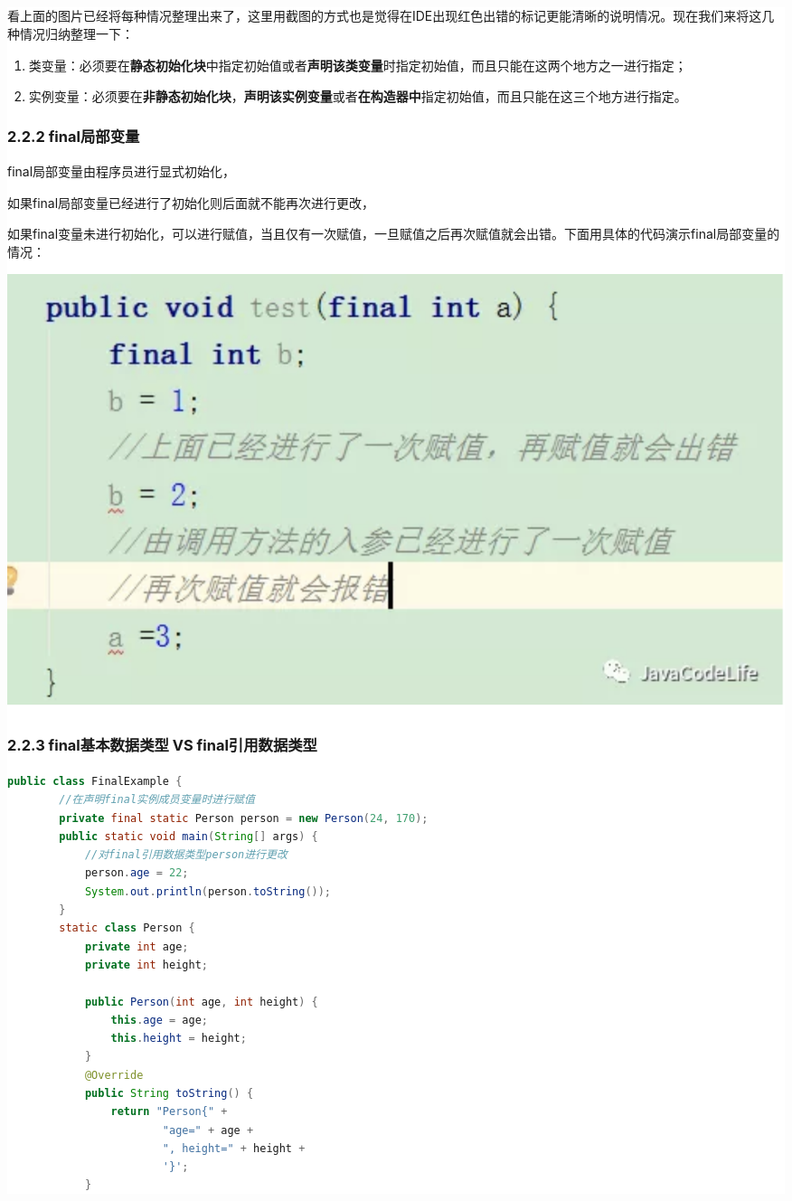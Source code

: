 看上面的图片已经将每种情况整理出来了，这里用截图的方式也是觉得在IDE出现红色出错的标记更能清晰的说明情况。现在我们来将这几种情况归纳整理一下：

1. 类变量：必须要在**静态初始化块**中指定初始值或者**声明该类变量**时指定初始值，而且只能在这两个地方之一进行指定；

2. 实例变量：必须要在**非静态初始化块**，**声明该实例变量**或者**在构造器中**指定初始值，而且只能在这三个地方进行指定。

### 2.2.2 final局部变量
final局部变量由程序员进行显式初始化，

如果final局部变量已经进行了初始化则后面就不能再次进行更改，

如果final变量未进行初始化，可以进行赋值，当且仅有一次赋值，一旦赋值之后再次赋值就会出错。下面用具体的代码演示final局部变量的情况：

![3ae1a5763f1012f9b26db66bf7d67bc3](07.final.resources/832C730B-B1BA-45BD-8765-8BA2B6C7065F.png)

### 2.2.3 final基本数据类型  VS final引用数据类型

```java
public class FinalExample {
        //在声明final实例成员变量时进行赋值
        private final static Person person = new Person(24, 170);
        public static void main(String[] args) {
            //对final引用数据类型person进行更改
            person.age = 22;
            System.out.println(person.toString());
        }
        static class Person {
            private int age;
            private int height;

            public Person(int age, int height) {
                this.age = age;
                this.height = height;
            }
            @Override
            public String toString() {
                return "Person{" +
                        "age=" + age +
                        ", height=" + height +
                        '}';
            }
```